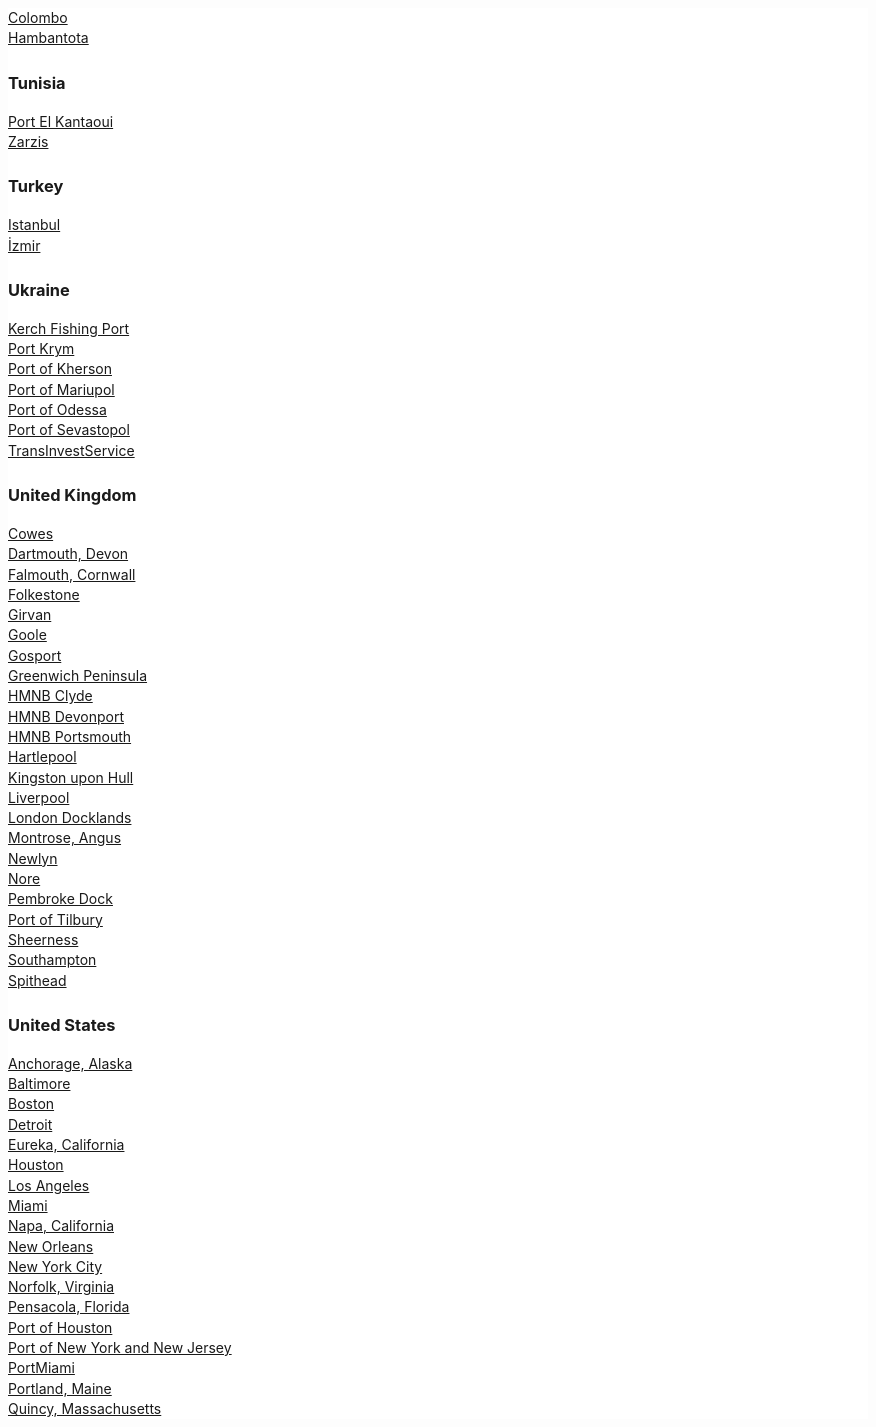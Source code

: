 [Colombo](https://en.wikipedia.org/wiki/Colombo)<br>
[Hambantota](https://en.wikipedia.org/wiki/Hambantota)<br>
### Tunisia
[Port El Kantaoui](https://en.wikipedia.org/wiki/Port_El_Kantaoui)<br>
[Zarzis](https://en.wikipedia.org/wiki/Zarzis)<br>
### Turkey
[Istanbul](https://en.wikipedia.org/wiki/Istanbul)<br>
[İzmir](https://en.wikipedia.org/wiki/%C4%B0zmir)<br>
### Ukraine
[Kerch Fishing Port](https://en.wikipedia.org/wiki/Kerch_Fishing_Port)<br>
[Port Krym](https://en.wikipedia.org/wiki/Port_Krym)<br>
[Port of Kherson](https://en.wikipedia.org/wiki/Port_of_Kherson)<br>
[Port of Mariupol](https://en.wikipedia.org/wiki/Port_of_Mariupol)<br>
[Port of Odessa](https://en.wikipedia.org/wiki/Port_of_Odessa)<br>
[Port of Sevastopol](https://en.wikipedia.org/wiki/Port_of_Sevastopol)<br>
[TransInvestService](https://en.wikipedia.org/wiki/TransInvestService)<br>
### United Kingdom
[Cowes](https://en.wikipedia.org/wiki/Cowes)<br>
[Dartmouth, Devon](https://en.wikipedia.org/wiki/Dartmouth,_Devon)<br>
[Falmouth, Cornwall](https://en.wikipedia.org/wiki/Falmouth,_Cornwall)<br>
[Folkestone](https://en.wikipedia.org/wiki/Folkestone)<br>
[Girvan](https://en.wikipedia.org/wiki/Girvan)<br>
[Goole](https://en.wikipedia.org/wiki/Goole)<br>
[Gosport](https://en.wikipedia.org/wiki/Gosport)<br>
[Greenwich Peninsula](https://en.wikipedia.org/wiki/Greenwich_Peninsula)<br>
[HMNB Clyde](https://en.wikipedia.org/wiki/HMNB_Clyde)<br>
[HMNB Devonport](https://en.wikipedia.org/wiki/HMNB_Devonport)<br>
[HMNB Portsmouth](https://en.wikipedia.org/wiki/HMNB_Portsmouth)<br>
[Hartlepool](https://en.wikipedia.org/wiki/Hartlepool)<br>
[Kingston upon Hull](https://en.wikipedia.org/wiki/Kingston_upon_Hull)<br>
[Liverpool](https://en.wikipedia.org/wiki/Liverpool)<br>
[London Docklands](https://en.wikipedia.org/wiki/London_Docklands)<br>
[Montrose, Angus](https://en.wikipedia.org/wiki/Montrose,_Angus)<br>
[Newlyn](https://en.wikipedia.org/wiki/Newlyn)<br>
[Nore](https://en.wikipedia.org/wiki/Nore)<br>
[Pembroke Dock](https://en.wikipedia.org/wiki/Pembroke_Dock)<br>
[Port of Tilbury](https://en.wikipedia.org/wiki/Port_of_Tilbury)<br>
[Sheerness](https://en.wikipedia.org/wiki/Sheerness)<br>
[Southampton](https://en.wikipedia.org/wiki/Southampton)<br>
[Spithead](https://en.wikipedia.org/wiki/Spithead)<br>
### United States
[Anchorage, Alaska](https://en.wikipedia.org/wiki/Anchorage,_Alaska)<br>
[Baltimore](https://en.wikipedia.org/wiki/Baltimore)<br>
[Boston](https://en.wikipedia.org/wiki/Boston)<br>
[Detroit](https://en.wikipedia.org/wiki/Detroit)<br>
[Eureka, California](https://en.wikipedia.org/wiki/Eureka,_California)<br>
[Houston](https://en.wikipedia.org/wiki/Houston)<br>
[Los Angeles](https://en.wikipedia.org/wiki/Los_Angeles)<br>
[Miami](https://en.wikipedia.org/wiki/Miami)<br>
[Napa, California](https://en.wikipedia.org/wiki/Napa,_California)<br>
[New Orleans](https://en.wikipedia.org/wiki/New_Orleans)<br>
[New York City](https://en.wikipedia.org/wiki/New_York_City)<br>
[Norfolk, Virginia](https://en.wikipedia.org/wiki/Norfolk,_Virginia)<br>
[Pensacola, Florida](https://en.wikipedia.org/wiki/Pensacola,_Florida)<br>
[Port of Houston](https://en.wikipedia.org/wiki/Port_of_Houston)<br>
[Port of New York and New Jersey](https://en.wikipedia.org/wiki/Port_of_New_York_and_New_Jersey)<br>
[PortMiami](https://en.wikipedia.org/wiki/PortMiami)<br>
[Portland, Maine](https://en.wikipedia.org/wiki/Portland,_Maine)<br>
[Quincy, Massachusetts](https://en.wikipedia.org/wiki/Quincy,_Massachusetts)<br>
